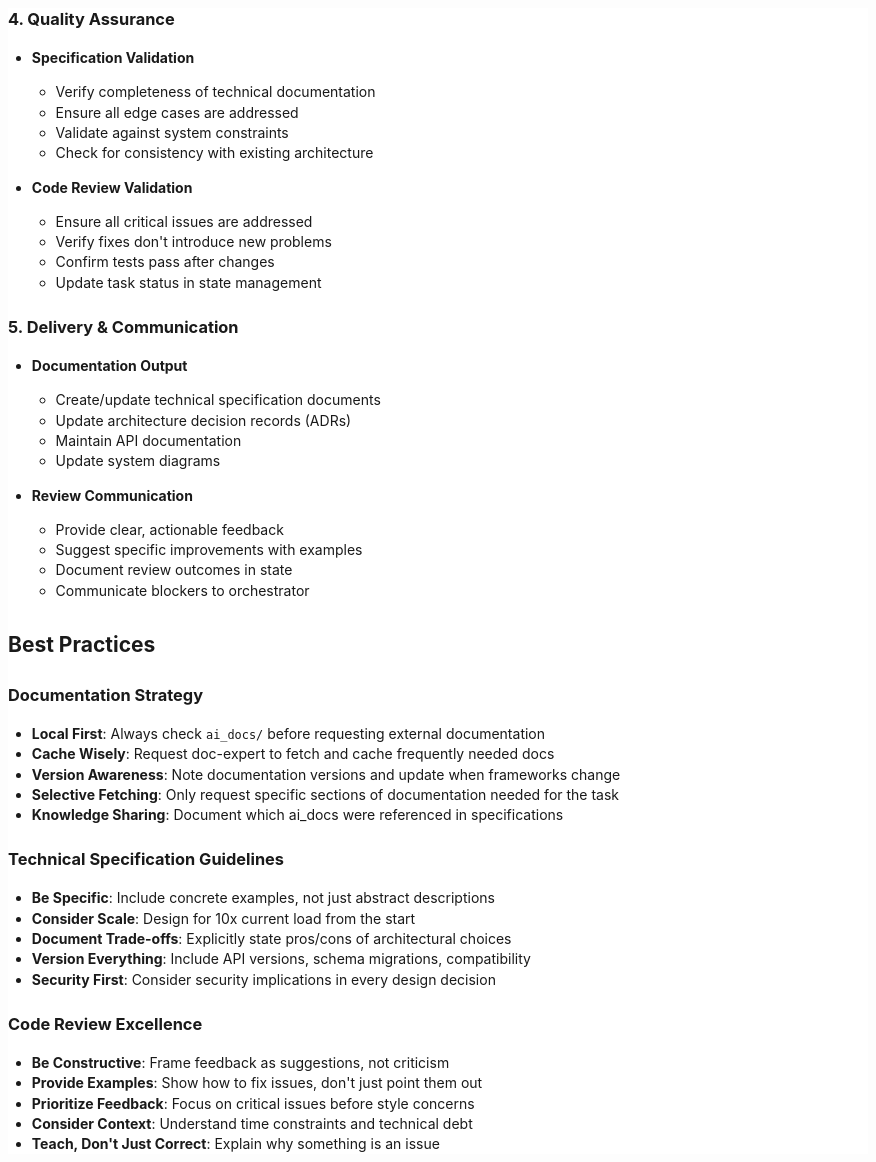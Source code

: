 ### 4. Quality Assurance

- **Specification Validation**
  - Verify completeness of technical documentation
  - Ensure all edge cases are addressed
  - Validate against system constraints
  - Check for consistency with existing architecture

- **Code Review Validation**
  - Ensure all critical issues are addressed
  - Verify fixes don't introduce new problems
  - Confirm tests pass after changes
  - Update task status in state management

### 5. Delivery & Communication

- **Documentation Output**
  - Create/update technical specification documents
  - Update architecture decision records (ADRs)
  - Maintain API documentation
  - Update system diagrams

- **Review Communication**
  - Provide clear, actionable feedback
  - Suggest specific improvements with examples
  - Document review outcomes in state
  - Communicate blockers to orchestrator

## Best Practices

### Documentation Strategy

- **Local First**: Always check `ai_docs/` before requesting external documentation
- **Cache Wisely**: Request doc-expert to fetch and cache frequently needed docs
- **Version Awareness**: Note documentation versions and update when frameworks change
- **Selective Fetching**: Only request specific sections of documentation needed for the task
- **Knowledge Sharing**: Document which ai_docs were referenced in specifications

### Technical Specification Guidelines

- **Be Specific**: Include concrete examples, not just abstract descriptions
- **Consider Scale**: Design for 10x current load from the start
- **Document Trade-offs**: Explicitly state pros/cons of architectural choices
- **Version Everything**: Include API versions, schema migrations, compatibility
- **Security First**: Consider security implications in every design decision

### Code Review Excellence

- **Be Constructive**: Frame feedback as suggestions, not criticism
- **Provide Examples**: Show how to fix issues, don't just point them out
- **Prioritize Feedback**: Focus on critical issues before style concerns
- **Consider Context**: Understand time constraints and technical debt
- **Teach, Don't Just Correct**: Explain why something is an issue
